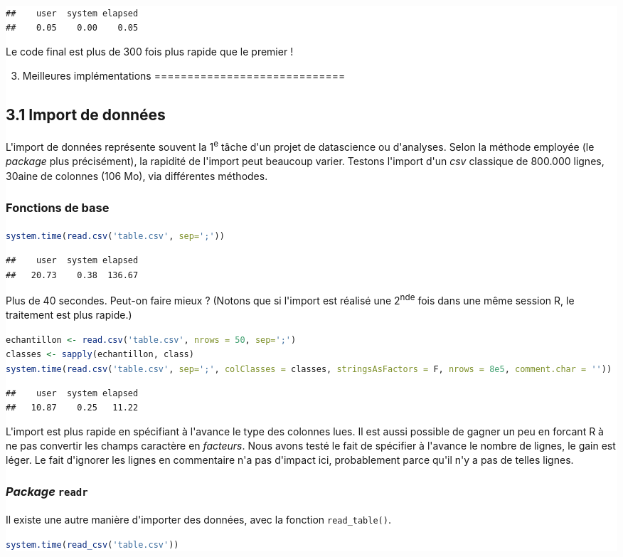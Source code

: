     ##    user  system elapsed 
    ##    0.05    0.00    0.05

Le code final est plus de 300 fois plus rapide que le premier !

3. Meilleures implémentations
=============================

3.1 Import de données
---------------------

L'import de données représente souvent la 1<sup>e</sup> tâche d'un projet de datascience ou d'analyses. Selon la méthode employée (le *package* plus précisément), la rapidité de l'import peut beaucoup varier. Testons l'import d'un *csv* classique de 800.000 lignes, 30aine de colonnes (106 Mo), via différentes méthodes.

### Fonctions de base

``` r
system.time(read.csv('table.csv', sep=';'))
```

    ##    user  system elapsed 
    ##   20.73    0.38  136.67

Plus de 40 secondes. Peut-on faire mieux ? (Notons que si l'import est réalisé une 2<sup>nde</sup> fois dans une même session R, le traitement est plus rapide.)

``` r
echantillon <- read.csv('table.csv', nrows = 50, sep=';')
classes <- sapply(echantillon, class)
system.time(read.csv('table.csv', sep=';', colClasses = classes, stringsAsFactors = F, nrows = 8e5, comment.char = ''))
```

    ##    user  system elapsed 
    ##   10.87    0.25   11.22

L'import est plus rapide en spécifiant à l'avance le type des colonnes lues. Il est aussi possible de gagner un peu en forcant R à ne pas convertir les champs caractère en *facteurs*. Nous avons testé le fait de spécifier à l'avance le nombre de lignes, le gain est léger. Le fait d'ignorer les lignes en commentaire n'a pas d'impact ici, probablement parce qu'il n'y a pas de telles lignes.

### *Package* `readr`

Il existe une autre manière d'importer des données, avec la fonction `read_table()`.

``` r
system.time(read_csv('table.csv'))
```
